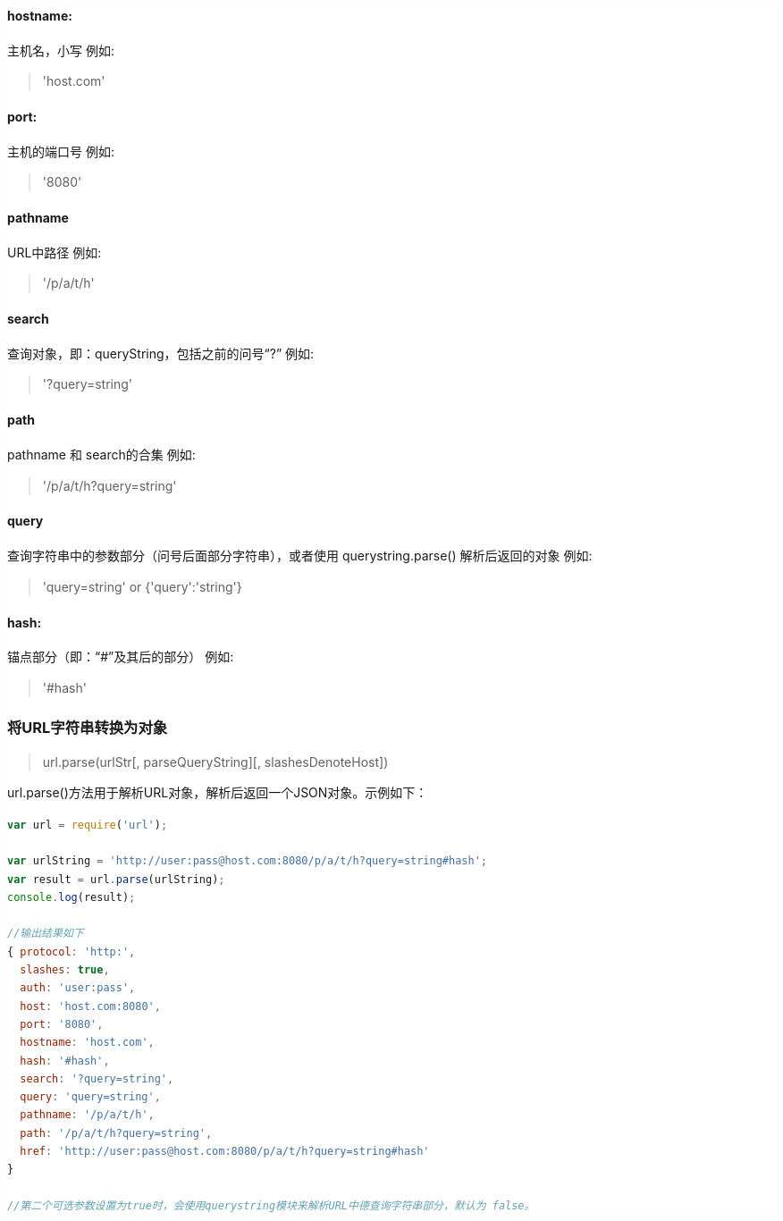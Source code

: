 #### hostname:
主机名，小写
例如:
> 'host.com'

#### port:
主机的端口号
例如:
> '8080'

#### pathname
URL中路径
例如:
> '/p/a/t/h'

#### search
查询对象，即：queryString，包括之前的问号“?”
例如:
> '?query=string'

#### path
pathname 和 search的合集
例如:
> '/p/a/t/h?query=string'

#### query
查询字符串中的参数部分（问号后面部分字符串），或者使用 querystring.parse() 解析后返回的对象
例如:
> 'query=string' or {'query':'string'}

#### hash:
锚点部分（即：“#”及其后的部分）
例如:
>'#hash'

### 将URL字符串转换为对象
> url.parse(urlStr[, parseQueryString][, slashesDenoteHost])

url.parse()方法用于解析URL对象，解析后返回一个JSON对象。示例如下：

```javascript
var url = require('url');

var urlString = 'http://user:pass@host.com:8080/p/a/t/h?query=string#hash';
var result = url.parse(urlString);
console.log(result);

//输出结果如下
{ protocol: 'http:',
  slashes: true,
  auth: 'user:pass',
  host: 'host.com:8080',
  port: '8080',
  hostname: 'host.com',
  hash: '#hash',
  search: '?query=string',
  query: 'query=string',
  pathname: '/p/a/t/h',
  path: '/p/a/t/h?query=string',
  href: 'http://user:pass@host.com:8080/p/a/t/h?query=string#hash'
}

//第二个可选参数设置为true时，会使用querystring模块来解析URL中德查询字符串部分，默认为 false。
```
